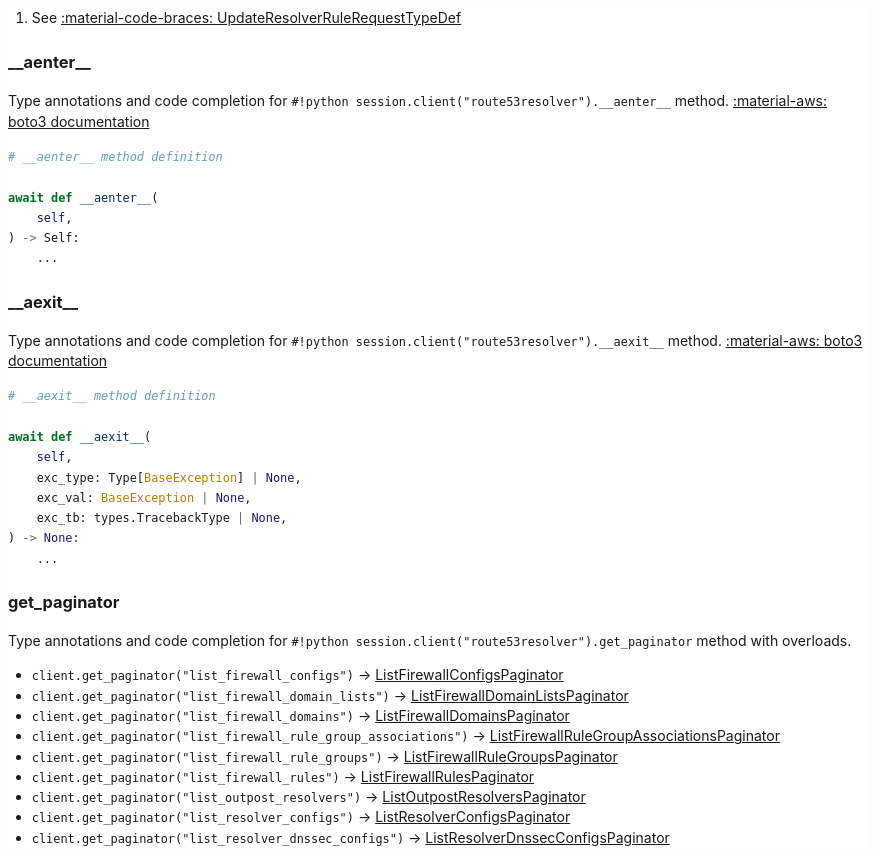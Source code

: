 1. See [:material-code-braces: UpdateResolverRuleRequestTypeDef](./type_defs.md#updateresolverrulerequesttypedef)

### \_\_aenter\_\_



Type annotations and code completion for `#!python session.client("route53resolver").__aenter__` method.
[:material-aws: boto3 documentation](https://boto3.amazonaws.com/v1/documentation/api/latest/reference/services/route53resolver.html#Route53Resolver.Client)

```python
# __aenter__ method definition

await def __aenter__(
    self,
) -> Self:
    ...
```


### \_\_aexit\_\_



Type annotations and code completion for `#!python session.client("route53resolver").__aexit__` method.
[:material-aws: boto3 documentation](https://boto3.amazonaws.com/v1/documentation/api/latest/reference/services/route53resolver.html#Route53Resolver.Client)

```python
# __aexit__ method definition

await def __aexit__(
    self,
    exc_type: Type[BaseException] | None,
    exc_val: BaseException | None,
    exc_tb: types.TracebackType | None,
) -> None:
    ...
```




### get_paginator

Type annotations and code completion for `#!python session.client("route53resolver").get_paginator` method with overloads.

- `client.get_paginator("list_firewall_configs")` -> [ListFirewallConfigsPaginator](./paginators.md#listfirewallconfigspaginator)
- `client.get_paginator("list_firewall_domain_lists")` -> [ListFirewallDomainListsPaginator](./paginators.md#listfirewalldomainlistspaginator)
- `client.get_paginator("list_firewall_domains")` -> [ListFirewallDomainsPaginator](./paginators.md#listfirewalldomainspaginator)
- `client.get_paginator("list_firewall_rule_group_associations")` -> [ListFirewallRuleGroupAssociationsPaginator](./paginators.md#listfirewallrulegroupassociationspaginator)
- `client.get_paginator("list_firewall_rule_groups")` -> [ListFirewallRuleGroupsPaginator](./paginators.md#listfirewallrulegroupspaginator)
- `client.get_paginator("list_firewall_rules")` -> [ListFirewallRulesPaginator](./paginators.md#listfirewallrulespaginator)
- `client.get_paginator("list_outpost_resolvers")` -> [ListOutpostResolversPaginator](./paginators.md#listoutpostresolverspaginator)
- `client.get_paginator("list_resolver_configs")` -> [ListResolverConfigsPaginator](./paginators.md#listresolverconfigspaginator)
- `client.get_paginator("list_resolver_dnssec_configs")` -> [ListResolverDnssecConfigsPaginator](./paginators.md#listresolverdnssecconfigspaginator)